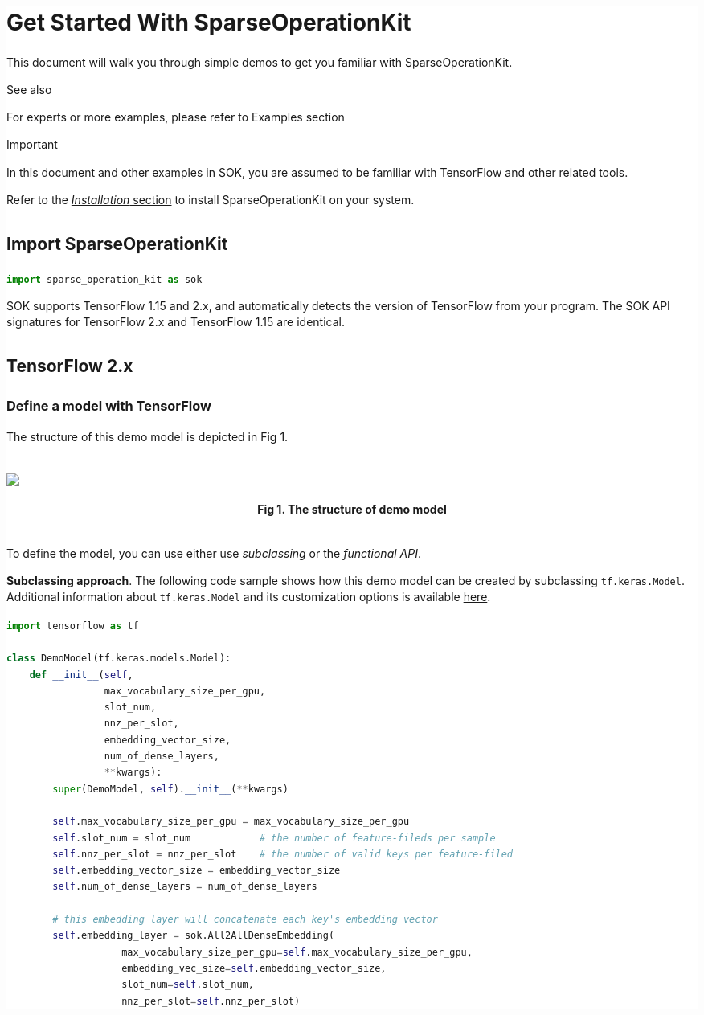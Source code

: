 # Get Started With SparseOperationKit #
This document will walk you through simple demos to get you familiar with SparseOperationKit.

<div class="admonition note">
<p class="admonition-title">See also</p>
<p>For experts or more examples, please refer to Examples section</p>
</div>

<div class="admonition Important">
<p class="admonition-title">Important</p>
<p>In this document and other examples in SOK, you are assumed to be familiar with TensorFlow and other related tools.</p>
</div>

Refer to the [*Installation* section](https://nvidia-merlin.github.io/HugeCTR/sparse_operation_kit/master/intro_link.html#installation) to install SparseOperationKit on your system.

## Import SparseOperationKit ##
```python
import sparse_operation_kit as sok
```
SOK supports TensorFlow 1.15 and 2.x, and automatically detects the version of TensorFlow from your program. The SOK API signatures for TensorFlow 2.x and TensorFlow 1.15 are identical.

## TensorFlow 2.x ##

### Define a model with TensorFlow ###
The structure of this demo model is depicted in Fig 1.

<br><img src=../images/demo_model_structure.png></br>
<center><b>Fig 1. The structure of demo model</b></center>
<br>

To define the model, you can use either use *subclassing* or the *functional API*.

**Subclassing approach**. The following code sample shows how this demo model can be created by subclassing `tf.keras.Model`. Additional information about `tf.keras.Model` and its customization options is available [here](https://tensorflow.google.cn/guide/keras/custom_layers_and_models).

```python
import tensorflow as tf

class DemoModel(tf.keras.models.Model):
    def __init__(self,
                 max_vocabulary_size_per_gpu,
                 slot_num,
                 nnz_per_slot,
                 embedding_vector_size,
                 num_of_dense_layers,
                 **kwargs):
        super(DemoModel, self).__init__(**kwargs)

        self.max_vocabulary_size_per_gpu = max_vocabulary_size_per_gpu
        self.slot_num = slot_num            # the number of feature-fileds per sample
        self.nnz_per_slot = nnz_per_slot    # the number of valid keys per feature-filed
        self.embedding_vector_size = embedding_vector_size
        self.num_of_dense_layers = num_of_dense_layers

        # this embedding layer will concatenate each key's embedding vector
        self.embedding_layer = sok.All2AllDenseEmbedding(
                    max_vocabulary_size_per_gpu=self.max_vocabulary_size_per_gpu,
                    embedding_vec_size=self.embedding_vector_size,
                    slot_num=self.slot_num,
                    nnz_per_slot=self.nnz_per_slot)
```